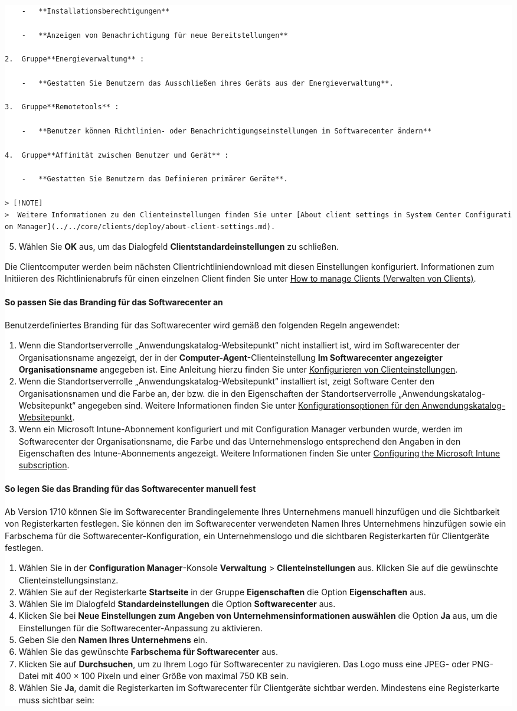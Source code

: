         -   **Installationsberechtigungen**  

        -   **Anzeigen von Benachrichtigung für neue Bereitstellungen**  

    2.  Gruppe**Energieverwaltung** :  

        -   **Gestatten Sie Benutzern das Ausschließen ihres Geräts aus der Energieverwaltung**.  

    3.  Gruppe**Remotetools** :  

        -   **Benutzer können Richtlinien- oder Benachrichtigungseinstellungen im Softwarecenter ändern**  

    4.  Gruppe**Affinität zwischen Benutzer und Gerät** :  

        -   **Gestatten Sie Benutzern das Definieren primärer Geräte**.  

    > [!NOTE]  
    >  Weitere Informationen zu den Clienteinstellungen finden Sie unter [About client settings in System Center Configuration Manager](../../core/clients/deploy/about-client-settings.md).  

5.  Wählen Sie **OK** aus, um das Dialogfeld **Clientstandardeinstellungen** zu schließen.  

Die Clientcomputer werden beim nächsten Clientrichtliniendownload mit diesen Einstellungen konfiguriert. Informationen zum Initiieren des Richtlinienabrufs für einen einzelnen Client finden Sie unter [How to manage Clients (Verwalten von Clients)](../../core/clients/manage/manage-clients.md).

#### <a name="to-customize-software-center-branding"></a>So passen Sie das Branding für das Softwarecenter an

Benutzerdefiniertes Branding für das Softwarecenter wird gemäß den folgenden Regeln angewendet:

1. Wenn die Standortserverrolle „Anwendungskatalog-Websitepunkt“ nicht installiert ist, wird im Softwarecenter der Organisationsname angezeigt, der in der **Computer-Agent**-Clienteinstellung **Im Softwarecenter angezeigter Organisationsname** angegeben ist. Eine Anleitung hierzu finden Sie unter [Konfigurieren von Clienteinstellungen](https://docs.microsoft.com/sccm/core/clients/deploy/configure-client-settings).
2. Wenn die Standortserverrolle „Anwendungskatalog-Websitepunkt“ installiert ist, zeigt Software Center den Organisationsnamen und die Farbe an, der bzw. die in den Eigenschaften der Standortserverrolle „Anwendungskatalog-Websitepunkt“ angegeben sind. Weitere Informationen finden Sie unter [Konfigurationsoptionen für den Anwendungskatalog-Websitepunkt](https://docs.microsoft.com/sccm/core/servers/deploy/configure/configuration-options-for-site-system-roles#BKMK_ApplicationCatalog_Website).
3. Wenn ein Microsoft Intune-Abonnement konfiguriert und mit Configuration Manager verbunden wurde, werden im Softwarecenter der Organisationsname, die Farbe und das Unternehmenslogo entsprechend den Angaben in den Eigenschaften des Intune-Abonnements angezeigt. Weitere Informationen finden Sie unter [Configuring the Microsoft Intune subscription](https://docs.microsoft.com/sccm/mdm/deploy-use/setup-hybrid-mdm#step-3-configure-intune-subscription).

#### <a name="to-manually-set-software-center-branding"></a>So legen Sie das Branding für das Softwarecenter manuell fest

Ab Version 1710 können Sie im Softwarecenter Brandingelemente Ihres Unternehmens manuell hinzufügen und die Sichtbarkeit von Registerkarten festlegen. Sie können den im Softwarecenter verwendeten Namen Ihres Unternehmens hinzufügen sowie ein Farbschema für die Softwarecenter-Konfiguration, ein Unternehmenslogo und die sichtbaren Registerkarten für Clientgeräte festlegen.

1. Wählen Sie in der **Configuration Manager**-Konsole **Verwaltung** > **Clienteinstellungen** aus. Klicken Sie auf die gewünschte Clienteinstellungsinstanz.
2. Wählen Sie auf der Registerkarte **Startseite** in der Gruppe **Eigenschaften** die Option **Eigenschaften** aus.
3. Wählen Sie im Dialogfeld **Standardeinstellungen** die Option **Softwarecenter** aus.
4. Klicken Sie bei **Neue Einstellungen zum Angeben von Unternehmensinformationen auswählen** die Option **Ja** aus, um die Einstellungen für die Softwarecenter-Anpassung zu aktivieren.
5. Geben Sie den **Namen Ihres Unternehmens** ein.
6. Wählen Sie das gewünschte **Farbschema für Softwarecenter** aus.
7. Klicken Sie auf **Durchsuchen**, um zu Ihrem Logo für Softwarecenter zu navigieren. Das Logo muss eine JPEG- oder PNG-Datei mit 400 × 100 Pixeln und einer Größe von maximal 750 KB sein.
8. Wählen Sie **Ja**, damit die Registerkarten im Softwarecenter für Clientgeräte sichtbar werden. Mindestens eine Registerkarte muss sichtbar sein:
